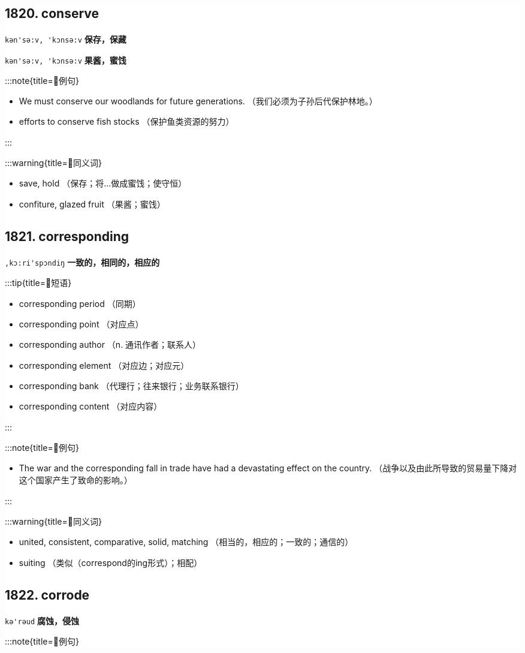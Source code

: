 
## 1820. conserve

`kən'sə:v, 'kɔnsə:v`  **保存，保藏**

`kən'sə:v, 'kɔnsə:v`  **果酱，蜜饯**

:::note{title=🎤例句}

- We must conserve our woodlands for future generations. （我们必须为子孙后代保护林地。）

- efforts to conserve fish stocks （保护鱼类资源的努力）

:::

:::warning{title=🤔同义词}

- save, hold （保存；将…做成蜜饯；使守恒）

- confiture, glazed fruit （果酱；蜜饯）


## 1821. corresponding

`,kɔ:ri'spɔndiŋ`  **一致的，相同的，相应的**

:::tip{title=🤩短语}

- corresponding period （同期）

- corresponding point （对应点）

- corresponding author （n. 通讯作者；联系人）

- corresponding element （对应边；对应元）

- corresponding bank （代理行；往来银行；业务联系银行）

- corresponding content （对应内容）

:::

:::note{title=🎤例句}

- The war and the corresponding fall in trade have had a devastating effect on the country. （战争以及由此所导致的贸易量下降对这个国家产生了致命的影响。）

:::

:::warning{title=🤔同义词}

- united, consistent, comparative, solid, matching （相当的，相应的；一致的；通信的）

- suiting （类似（correspond的ing形式）；相配）


## 1822. corrode

`kə'rəud`  **腐蚀，侵蚀**

:::note{title=🎤例句}
